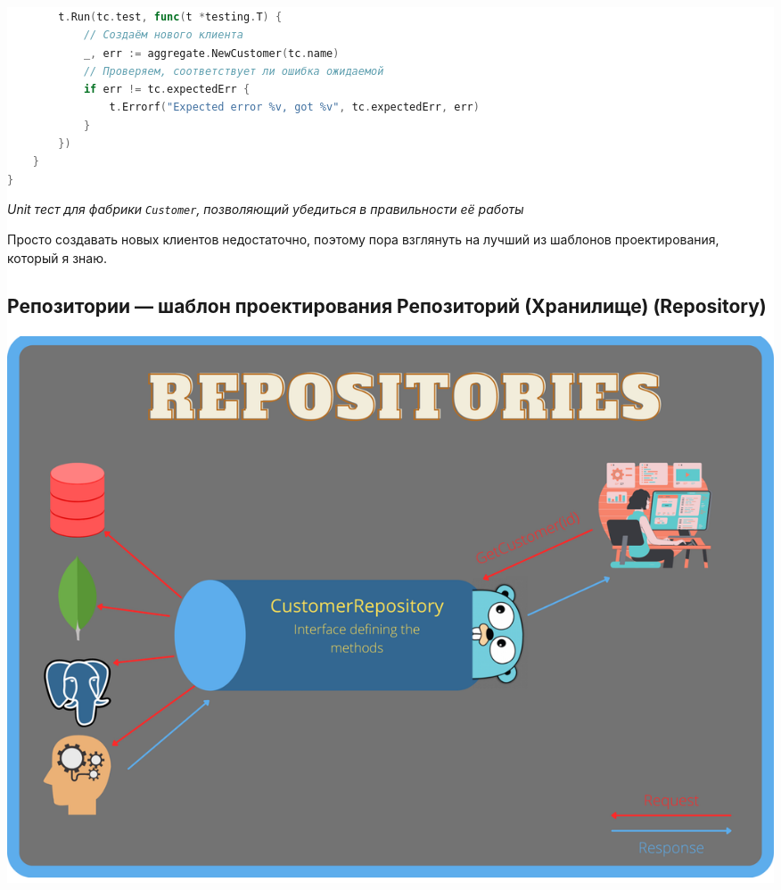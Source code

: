 ```go
        t.Run(tc.test, func(t *testing.T) {
            // Создаём нового клиента
            _, err := aggregate.NewCustomer(tc.name)
            // Проверяем, соответствует ли ошибка ожидаемой
            if err != tc.expectedErr {
                t.Errorf("Expected error %v, got %v", tc.expectedErr, err)
            }
        })
    }
}
```
*Unit тест для фабрики `Customer`, позволяющий убедиться в правильности её работы*

Просто создавать новых клиентов недостаточно, поэтому пора взглянуть на лучший
из шаблонов проектирования, который я знаю.

## Репозитории — шаблон проектирования Репозиторий (Хранилище) (Repository)

![repositories](images/part1/repositories.png)
